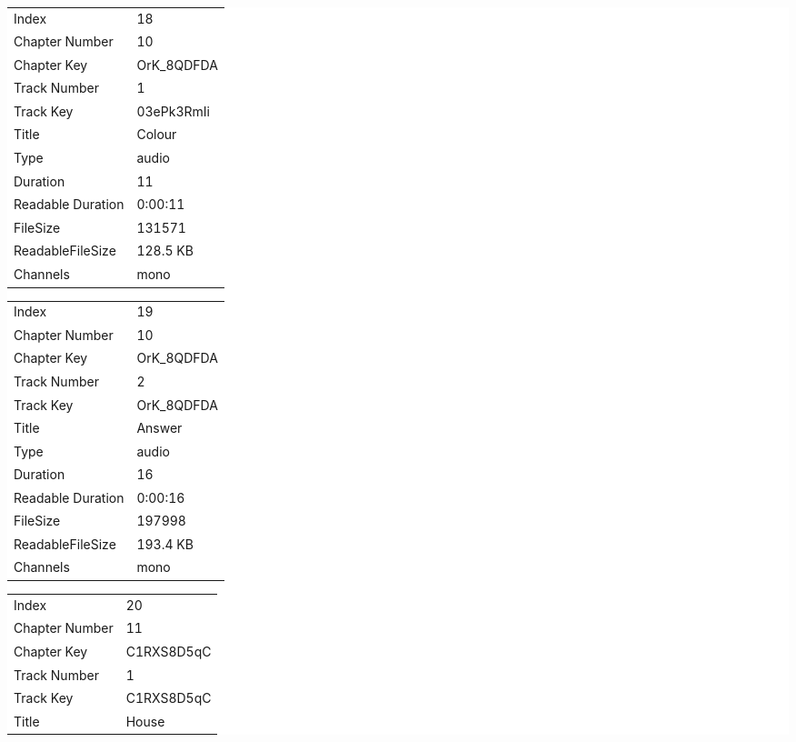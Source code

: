 |  |  |
| - | - |
| Index | 18 |
| Chapter Number | 10 |
| Chapter Key | OrK_8QDFDA |
| Track Number | 1 |
| Track Key | 03ePk3RmIi |
| Title | Colour |
| Type | audio |
| Duration | 11 |
| Readable Duration | 0:00:11 |
| FileSize | 131571 |
| ReadableFileSize | 128.5 KB |
| Channels | mono |

|  |  |
| - | - |
| Index | 19 |
| Chapter Number | 10 |
| Chapter Key | OrK_8QDFDA |
| Track Number | 2 |
| Track Key | OrK_8QDFDA |
| Title | Answer |
| Type | audio |
| Duration | 16 |
| Readable Duration | 0:00:16 |
| FileSize | 197998 |
| ReadableFileSize | 193.4 KB |
| Channels | mono |

|  |  |
| - | - |
| Index | 20 |
| Chapter Number | 11 |
| Chapter Key | C1RXS8D5qC |
| Track Number | 1 |
| Track Key | C1RXS8D5qC |
| Title | House |